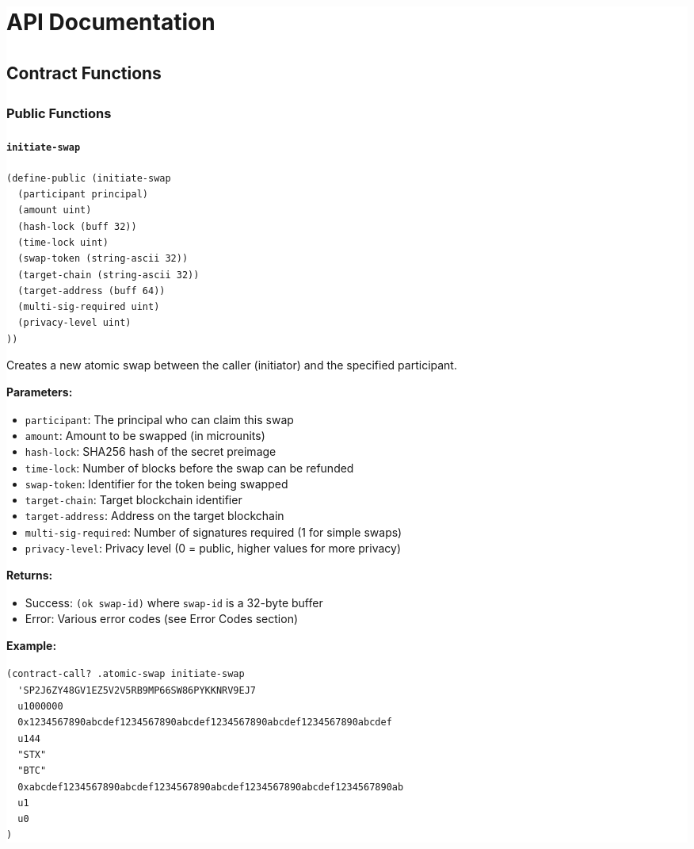 # API Documentation

## Contract Functions

### Public Functions

#### `initiate-swap`
```clarity
(define-public (initiate-swap 
  (participant principal)
  (amount uint)
  (hash-lock (buff 32))
  (time-lock uint)
  (swap-token (string-ascii 32))
  (target-chain (string-ascii 32))
  (target-address (buff 64))
  (multi-sig-required uint)
  (privacy-level uint)
))
```

Creates a new atomic swap between the caller (initiator) and the specified participant.

**Parameters:**
- `participant`: The principal who can claim this swap
- `amount`: Amount to be swapped (in microunits)
- `hash-lock`: SHA256 hash of the secret preimage
- `time-lock`: Number of blocks before the swap can be refunded
- `swap-token`: Identifier for the token being swapped
- `target-chain`: Target blockchain identifier
- `target-address`: Address on the target blockchain
- `multi-sig-required`: Number of signatures required (1 for simple swaps)
- `privacy-level`: Privacy level (0 = public, higher values for more privacy)

**Returns:**
- Success: `(ok swap-id)` where `swap-id` is a 32-byte buffer
- Error: Various error codes (see Error Codes section)

**Example:**
```clarity
(contract-call? .atomic-swap initiate-swap
  'SP2J6ZY48GV1EZ5V2V5RB9MP66SW86PYKKNRV9EJ7
  u1000000
  0x1234567890abcdef1234567890abcdef1234567890abcdef1234567890abcdef
  u144
  "STX"
  "BTC"
  0xabcdef1234567890abcdef1234567890abcdef1234567890abcdef1234567890ab
  u1
  u0
)
```
